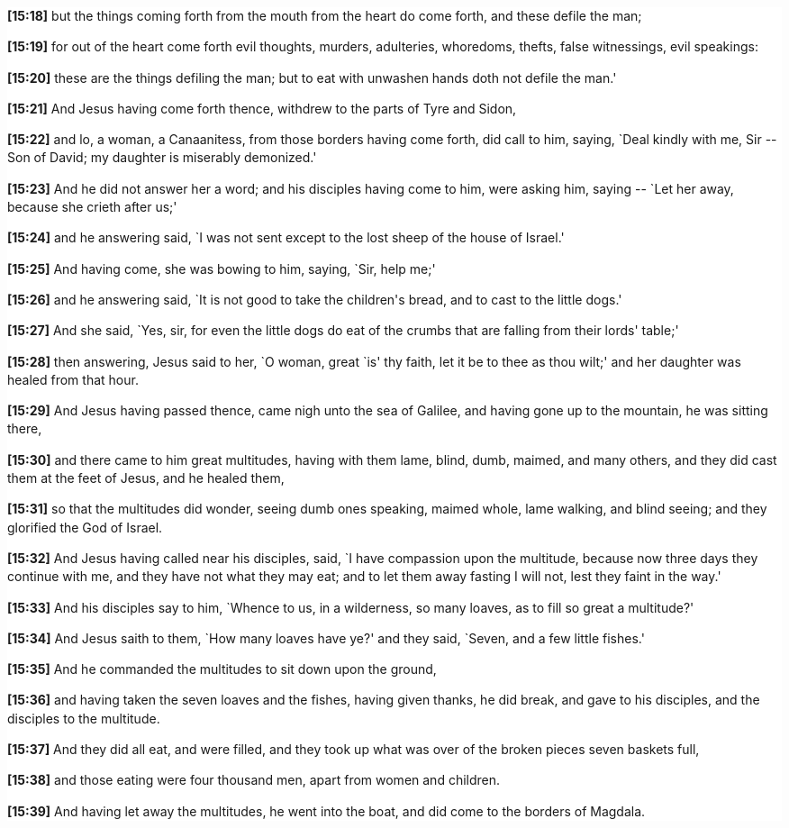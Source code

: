 **[15:18]** but the things coming forth from the mouth from the heart do come forth, and these defile the man;

**[15:19]** for out of the heart come forth evil thoughts, murders, adulteries, whoredoms, thefts, false witnessings, evil speakings:

**[15:20]** these are the things defiling the man; but to eat with unwashen hands doth not defile the man.'

**[15:21]** And Jesus having come forth thence, withdrew to the parts of Tyre and Sidon,

**[15:22]** and lo, a woman, a Canaanitess, from those borders having come forth, did call to him, saying, \`Deal kindly with me, Sir -- Son of David; my daughter is miserably demonized.'

**[15:23]** And he did not answer her a word; and his disciples having come to him, were asking him, saying -- \`Let her away, because she crieth after us;'

**[15:24]** and he answering said, \`I was not sent except to the lost sheep of the house of Israel.'

**[15:25]** And having come, she was bowing to him, saying, \`Sir, help me;'

**[15:26]** and he answering said, \`It is not good to take the children's bread, and to cast to the little dogs.'

**[15:27]** And she said, \`Yes, sir, for even the little dogs do eat of the crumbs that are falling from their lords' table;'

**[15:28]** then answering, Jesus said to her, \`O woman, great \`is' thy faith, let it be to thee as thou wilt;' and her daughter was healed from that hour.

**[15:29]** And Jesus having passed thence, came nigh unto the sea of Galilee, and having gone up to the mountain, he was sitting there,

**[15:30]** and there came to him great multitudes, having with them lame, blind, dumb, maimed, and many others, and they did cast them at the feet of Jesus, and he healed them,

**[15:31]** so that the multitudes did wonder, seeing dumb ones speaking, maimed whole, lame walking, and blind seeing; and they glorified the God of Israel.

**[15:32]** And Jesus having called near his disciples, said, \`I have compassion upon the multitude, because now three days they continue with me, and they have not what they may eat; and to let them away fasting I will not, lest they faint in the way.'

**[15:33]** And his disciples say to him, \`Whence to us, in a wilderness, so many loaves, as to fill so great a multitude?'

**[15:34]** And Jesus saith to them, \`How many loaves have ye?' and they said, \`Seven, and a few little fishes.'

**[15:35]** And he commanded the multitudes to sit down upon the ground,

**[15:36]** and having taken the seven loaves and the fishes, having given thanks, he did break, and gave to his disciples, and the disciples to the multitude.

**[15:37]** And they did all eat, and were filled, and they took up what was over of the broken pieces seven baskets full,

**[15:38]** and those eating were four thousand men, apart from women and children.

**[15:39]** And having let away the multitudes, he went into the boat, and did come to the borders of Magdala.

